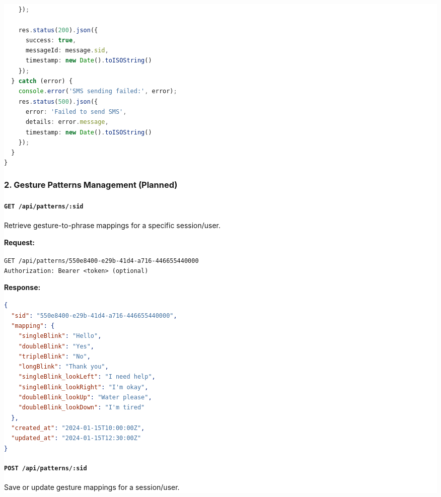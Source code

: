```typescript
    });

    res.status(200).json({ 
      success: true,
      messageId: message.sid,
      timestamp: new Date().toISOString()
    });
  } catch (error) {
    console.error('SMS sending failed:', error);
    res.status(500).json({ 
      error: 'Failed to send SMS',
      details: error.message,
      timestamp: new Date().toISOString()
    });
  }
}
```

### 2. Gesture Patterns Management (Planned)

#### `GET /api/patterns/:sid`

Retrieve gesture-to-phrase mappings for a specific session/user.

**Request:**

```http
GET /api/patterns/550e8400-e29b-41d4-a716-446655440000
Authorization: Bearer <token> (optional)
```

**Response:**

```json
{
  "sid": "550e8400-e29b-41d4-a716-446655440000",
  "mapping": {
    "singleBlink": "Hello",
    "doubleBlink": "Yes",
    "tripleBlink": "No",
    "longBlink": "Thank you",
    "singleBlink_lookLeft": "I need help",
    "singleBlink_lookRight": "I'm okay",
    "doubleBlink_lookUp": "Water please",
    "doubleBlink_lookDown": "I'm tired"
  },
  "created_at": "2024-01-15T10:00:00Z",
  "updated_at": "2024-01-15T12:30:00Z"
}
```

#### `POST /api/patterns/:sid`

Save or update gesture mappings for a session/user.
